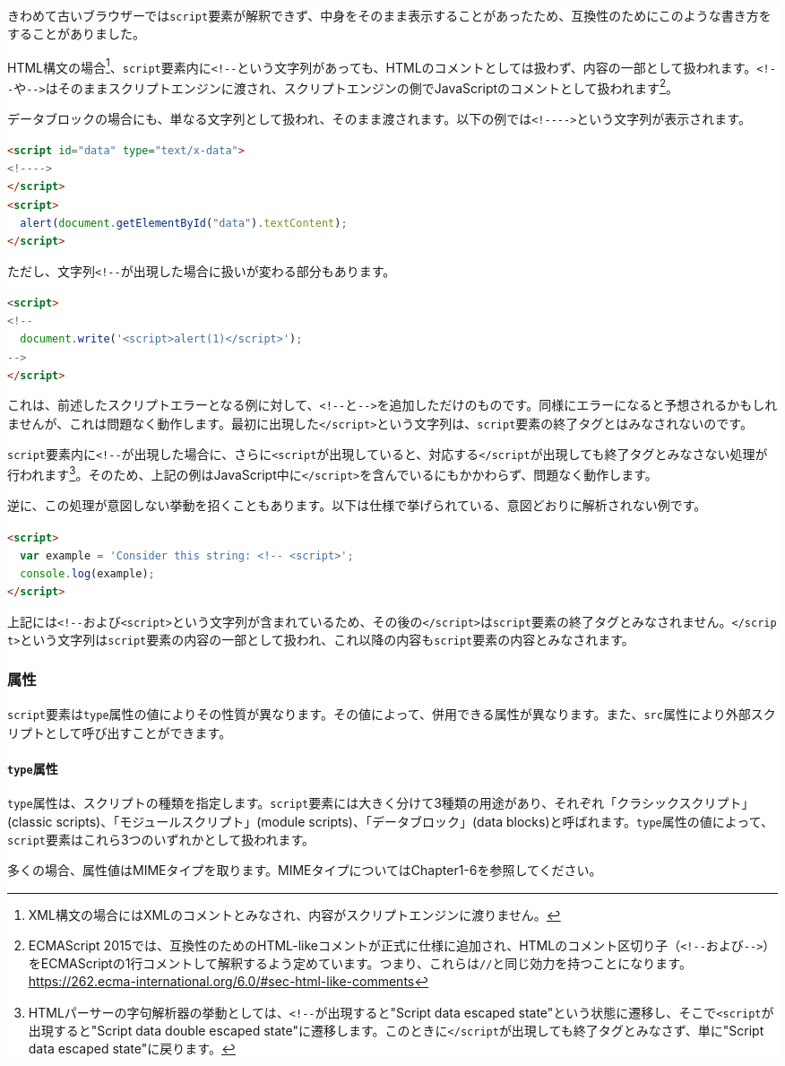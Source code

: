 きわめて古いブラウザーでは`script`要素が解釈できず、中身をそのまま表示することがあったため、互換性のためにこのような書き方をすることがありました。

HTML構文の場合[^17]、`script`要素内に`<!--`という文字列があっても、HTMLのコメントとしては扱わず、内容の一部として扱われます。`<!--`や`-->`はそのままスクリプトエンジンに渡され、スクリプトエンジンの側でJavaScriptのコメントとして扱われます[^18]。

[^17]: XML構文の場合にはXMLのコメントとみなされ、内容がスクリプトエンジンに渡りません。

[^18]: ECMAScript 2015では、互換性のためのHTML-likeコメントが正式に仕様に追加され、HTMLのコメント区切り子（`<!--`および`-->`）をECMAScriptの1行コメントして解釈するよう定めています。つまり、これらは`//`と同じ効力を持つことになります。<https://262.ecma-international.org/6.0/#sec-html-like-comments>

データブロックの場合にも、単なる文字列として扱われ、そのまま渡されます。以下の例では`<!---->`という文字列が表示されます。

```html
<script id="data" type="text/x-data">
<!---->
</script>
<script>
  alert(document.getElementById("data").textContent);
</script>
```

ただし、文字列`<!--`が出現した場合に扱いが変わる部分もあります。

```html
<script>
<!--
  document.write('<script>alert(1)</script>');
-->
</script>
```

これは、前述したスクリプトエラーとなる例に対して、`<!--`と`-->`を追加しただけのものです。同様にエラーになると予想されるかもしれませんが、これは問題なく動作します。最初に出現した`</script>`という文字列は、`script`要素の終了タグとはみなされないのです。

`script`要素内に`<!--`が出現した場合に、さらに`<script`が出現していると、対応する`</script`が出現しても終了タグとみなさない処理が行われます[^19]。そのため、上記の例はJavaScript中に`</script>`を含んでいるにもかかわらず、問題なく動作します。

逆に、この処理が意図しない挙動を招くこともあります。以下は仕様で挙げられている、意図どおりに解析されない例です。


```html
<script>
  var example = 'Consider this string: <!-- <script>';
  console.log(example);
</script>
```

上記には`<!--`および`<script>`という文字列が含まれているため、その後の`</script>`は`script`要素の終了タグとみなされません。`</script>`という文字列は`script`要素の内容の一部として扱われ、これ以降の内容も`script`要素の内容とみなされます。

[^19]: HTMLパーサーの字句解析器の挙動としては、`<!--`が出現すると"Script data escaped state"という状態に遷移し、そこで`<script`が出現すると"Script data double escaped state"に遷移します。このときに`</script`が出現しても終了タグとみなさず、単に"Script data escaped state"に戻ります。




### 属性

`script`要素は`type`属性の値によりその性質が異なります。その値によって、併用できる属性が異なります。また、`src`属性により外部スクリプトとして呼び出すことができます。

#### `type`属性

`type`属性は、スクリプトの種類を指定します。`script`要素には大きく分けて3種類の用途があり、それぞれ「クラシックスクリプト」(classic scripts)、「モジュールスクリプト」(module scripts)、「データブロック」(data blocks)と呼ばれます。`type`属性の値によって、`script`要素はこれら3つのいずれかとして扱われます。

多くの場合、属性値はMIMEタイプを取ります。MIMEタイプについてはChapter1-6を参照してください。


[^3]: <https://www.ecma-international.org/publications-and-standards/standards/ecma-262/>
[^docment-write]: <https://html.spec.whatwg.org/multipage/dynamic-markup-insertion.html#document.write()>
[^1]: 現在のIEでは、VBScriptは既定で無効になっています。An update on disabling VBScript in Internet Explorer 11 <https://blogs.windows.com/msedgedev/2019/08/02/update-disabling-vbscript-internet-explorer-windows-7-8/>
[^2]: モダンブラウザーではWebAssembly（wasmとも呼ばれる）も動作しますが、このコンパイル前の言語には特に制限がありませんので、C++、C#、Rustなどで書いたコードを動作させることも可能になります。WebAssemblyの詳細はMDNを参照してください。<https://developer.mozilla.org/ja/docs/WebAssembly>
[^16]: HTML仕様の"13.2.5 Tokenization"にある"Script data..."で始まる項目はすべて`script`要素の内容を解析するためのものです。HTMLのすべての字句を解析するのに必要なステートが全部で80種類であり、そのうちの17種類が`script`要素関連ですから、2割以上が`script`要素のために費やされています。
[^4]: RFC 4329で登録されたMIMEタイプですが、ECMAScript Media Types UpdatesというI-Dで廃止扱いとすることが提案されています。<https://datatracker.ietf.org/doc/html/draft-ietf-dispatch-javascript-mjs>
[^5]: クラシックスクリプトとみなされる値の正確な一覧は、MIME Sniffing Living Standardで定義されています。<https://mimesniff.spec.whatwg.org/#javascript-mime-type>
[^6]: MDN <https://developer.mozilla.org/ja/docs/Web/JavaScript/Guide/Modules>やJavaScript Primer  <https://jsprimer.net/basic/module/>が参考になるでしょう。
[^7]: 正確には、クラシックスクリプトにもモジュールスクリプトにも当てはまらない値はすべてデータブロックとみなされます。しかし仕様では、`type`属性はMIMEタイプでなければならないとされています。これは、将来の仕様で`type`属性に"`module`"以外のキーワードが使えるようになったときに、誤動作しないようにするためです。
[^8]: データブロックに指定できない属性は次の7つです：`src`、`async`、`nomodule`、`defer`、`crossorigin`、`integrity`、`referrerpolicy`。
[^9]: ジェイソンと発音。RFC 8259/ECMA-404 2nd editionで定義される、JavaScript構造データオブジェクトの表記法をベースにしたフォーマットです。<https://datatracker.ietf.org/doc/html/rfc8259> <https://www.ecma-international.org/publications-and-standards/standards/ecma-404/>
[^10]: JSON-LD 1.1としてW3Cから勧告されています。<https://www.w3.org/TR/json-ld11/>
[^11]: RDFaやMicrodataが類似のメタデータ表現として知られています。総称して構造化データとも呼ばれることがあります。
[^13]: JavaScriptのコメントと改行、空白類文字のみが許されます。詳細は仕様を参照ください。<https://html.spec.whatwg.org/multipage/scripting.html#inline-documentation-for-external-scripts>
[^99]: <https://html.spec.whatwg.org/multipage/scripting.html#script-processing-model>
[^14]: <https://w3c.github.io/webappsec-subresource-integrity/>
[^15]: <https://w3c.github.io/webappsec-referrer-policy/>
[^12]: RFC 4329 Scripting Media Types <https://www.rfc-editor.org/rfc/rfc4329.html#section-4.2>
[^canvas-tutorial]: <https://developer.mozilla.org/ja/docs/Web/API/Canvas_API/Tutorial>
[^20]: たとえばMDNのWeb Componentsにまとまった情報が記載されています。<https://developer.mozilla.org/docs/Web/Web_Components>
[^21]: Using custom elements - Web Components | MDN <https://developer.mozilla.org/ja/docs/Web/Web_Components/Using_custom_elements>
[^22]: Custom Elements v1: Reusable Web Components  |  Web Fundamentals  |  Google Developers <https://developers.google.com/web/fundamentals/web-components/customelements>